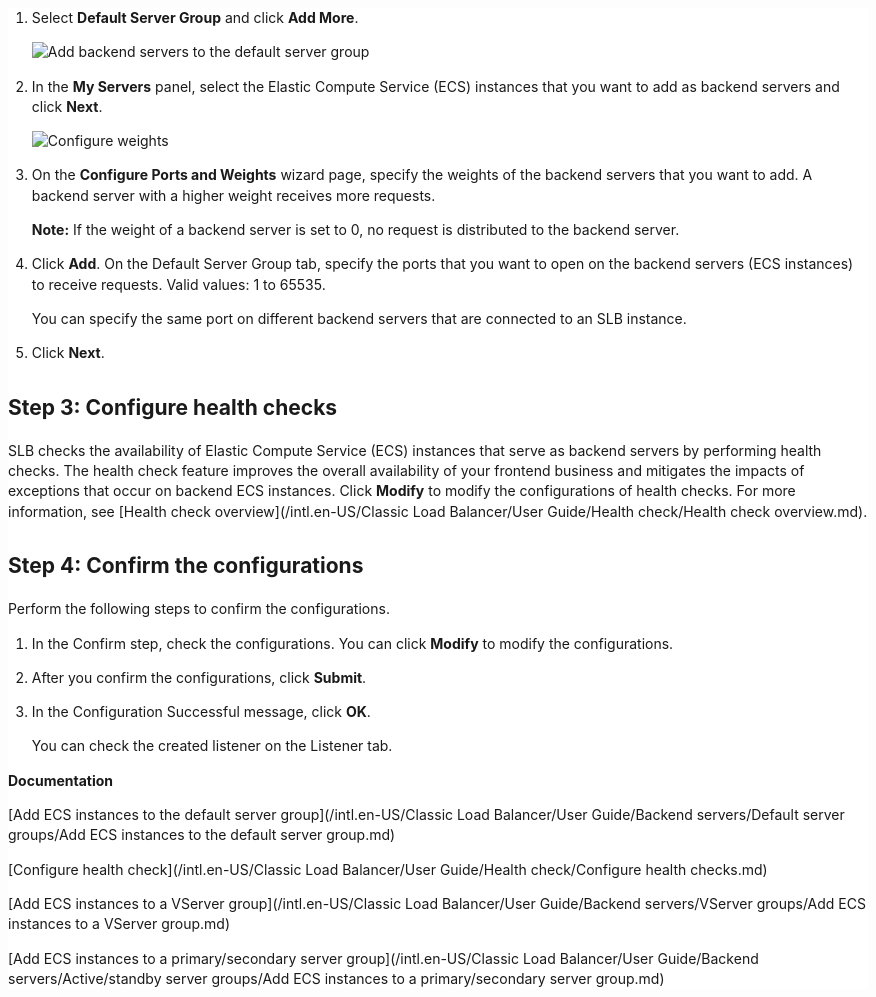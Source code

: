 1.  Select **Default Server Group** and click **Add More**.

    ![Add backend servers to the default server group](https://static-aliyun-doc.oss-accelerate.aliyuncs.com/assets/img/en-US/2213359951/p10030.png)

2.  In the **My Servers** panel, select the Elastic Compute Service \(ECS\) instances that you want to add as backend servers and click **Next**.

    ![Configure weights](https://static-aliyun-doc.oss-accelerate.aliyuncs.com/assets/img/en-US/2213359951/p7499.png)

3.  On the **Configure Ports and Weights** wizard page, specify the weights of the backend servers that you want to add. A backend server with a higher weight receives more requests.

    **Note:** If the weight of a backend server is set to 0, no request is distributed to the backend server.

4.  Click **Add**. On the Default Server Group tab, specify the ports that you want to open on the backend servers \(ECS instances\) to receive requests. Valid values: 1 to 65535.

    You can specify the same port on different backend servers that are connected to an SLB instance.

5.  Click **Next**.


## Step 3: Configure health checks

SLB checks the availability of Elastic Compute Service \(ECS\) instances that serve as backend servers by performing health checks. The health check feature improves the overall availability of your frontend business and mitigates the impacts of exceptions that occur on backend ECS instances. Click **Modify** to modify the configurations of health checks. For more information, see [Health check overview](/intl.en-US/Classic Load Balancer/User Guide/Health check/Health check overview.md).

## Step 4: Confirm the configurations

Perform the following steps to confirm the configurations.

1.  In the Confirm step, check the configurations. You can click **Modify** to modify the configurations.

2.  After you confirm the configurations, click **Submit**.

3.  In the Configuration Successful message, click **OK**.

    You can check the created listener on the Listener tab.


**Documentation**  


[Add ECS instances to the default server group](/intl.en-US/Classic Load Balancer/User Guide/Backend servers/Default server groups/Add ECS instances to the default server group.md)

[Configure health check](/intl.en-US/Classic Load Balancer/User Guide/Health check/Configure health checks.md)

[Add ECS instances to a VServer group](/intl.en-US/Classic Load Balancer/User Guide/Backend servers/VServer groups/Add ECS instances to a VServer group.md)

[Add ECS instances to a primary/secondary server group](/intl.en-US/Classic Load Balancer/User Guide/Backend servers/Active/standby server groups/Add ECS instances to a primary/secondary server group.md)
